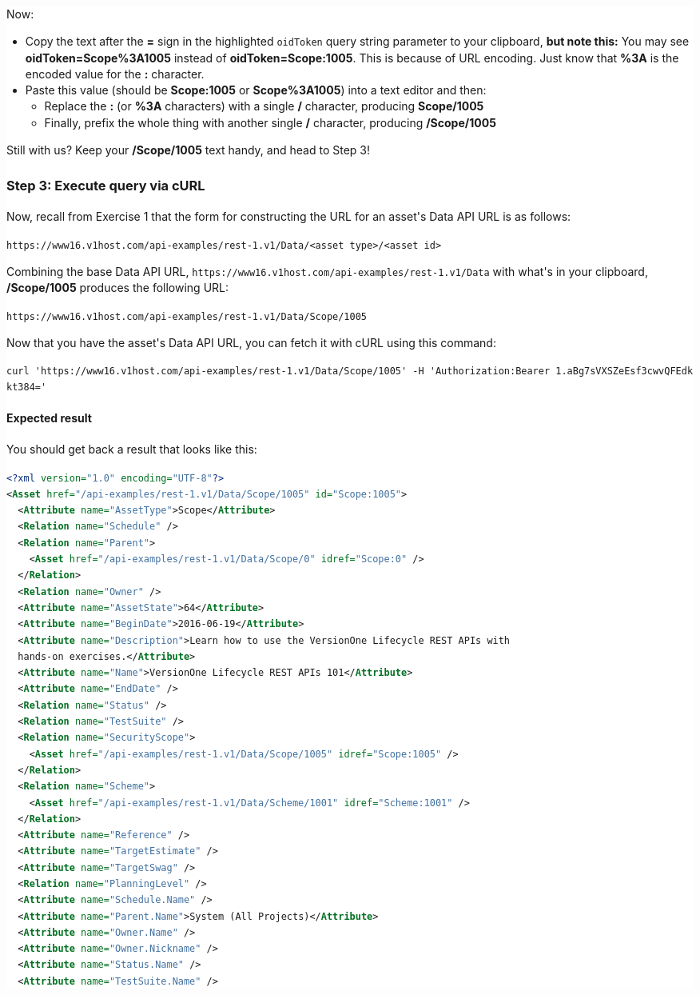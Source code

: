 Now:

* Copy the text after the **=** sign in the highlighted `oidToken` query string parameter to your clipboard, **but note this:** You may see **oidToken=Scope%3A1005** instead of **oidToken=Scope:1005**. This is because of URL encoding. Just know that **%3A** is the encoded value for the **:** character.
* Paste this value (should be **Scope:1005** or **Scope%3A1005**) into a text editor and then:
  * Replace the **:** (or **%3A** characters) with a single **/** character, producing **Scope/1005**
  * Finally, prefix the whole thing with another single **/** character, producing **/Scope/1005**

Still with us? Keep your **/Scope/1005** text handy, and head to Step 3!

### Step 3: Execute query via cURL

Now, recall from Exercise 1 that the form for constructing the URL for an asset's Data API URL is as follows:

`https://www16.v1host.com/api-examples/rest-1.v1/Data/<asset type>/<asset id>`

Combining the base Data API URL, `https://www16.v1host.com/api-examples/rest-1.v1/Data` with what's in your clipboard, **/Scope/1005** produces the following URL:

`https://www16.v1host.com/api-examples/rest-1.v1/Data/Scope/1005`

Now that you have the asset's Data API URL, you can fetch it with cURL using this command:

```curl
curl 'https://www16.v1host.com/api-examples/rest-1.v1/Data/Scope/1005' -H 'Authorization:Bearer 1.aBg7sVXSZeEsf3cwvQFEdkkt384='
```

#### Expected result

You should get back a result that looks like this:

```xml
<?xml version="1.0" encoding="UTF-8"?>
<Asset href="/api-examples/rest-1.v1/Data/Scope/1005" id="Scope:1005">
  <Attribute name="AssetType">Scope</Attribute>
  <Relation name="Schedule" />
  <Relation name="Parent">
    <Asset href="/api-examples/rest-1.v1/Data/Scope/0" idref="Scope:0" />
  </Relation>
  <Relation name="Owner" />
  <Attribute name="AssetState">64</Attribute>
  <Attribute name="BeginDate">2016-06-19</Attribute>
  <Attribute name="Description">Learn how to use the VersionOne Lifecycle REST APIs with 
  hands-on exercises.</Attribute>
  <Attribute name="Name">VersionOne Lifecycle REST APIs 101</Attribute>
  <Attribute name="EndDate" />
  <Relation name="Status" />
  <Relation name="TestSuite" />
  <Relation name="SecurityScope">
    <Asset href="/api-examples/rest-1.v1/Data/Scope/1005" idref="Scope:1005" />
  </Relation>
  <Relation name="Scheme">
    <Asset href="/api-examples/rest-1.v1/Data/Scheme/1001" idref="Scheme:1001" />
  </Relation>
  <Attribute name="Reference" />
  <Attribute name="TargetEstimate" />
  <Attribute name="TargetSwag" />
  <Relation name="PlanningLevel" />
  <Attribute name="Schedule.Name" />
  <Attribute name="Parent.Name">System (All Projects)</Attribute>
  <Attribute name="Owner.Name" />
  <Attribute name="Owner.Nickname" />
  <Attribute name="Status.Name" />
  <Attribute name="TestSuite.Name" />
```